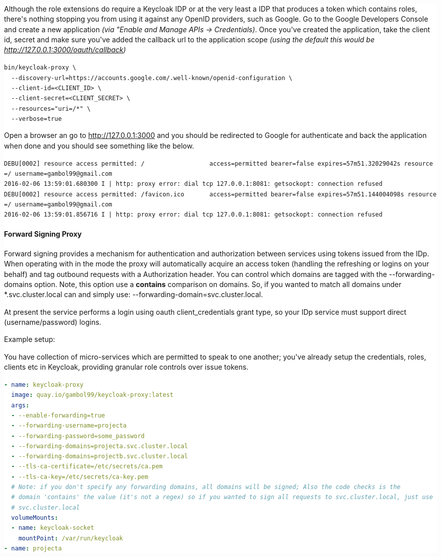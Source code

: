 Although the role extensions do require a Keycloak IDP or at the very least a IDP that produces a token which contains roles, there's nothing stopping you from using it against any OpenID providers, such as Google. Go to the Google Developers Console and create a new application *(via "Enable and Manage APIs -> Credentials)*. Once you've created the application, take the client id, secret and make sure you've added the callback url to the application scope *(using the default this would be http://127.0.0.1:3000/oauth/callback)*

```shell
bin/keycloak-proxy \
  --discovery-url=https://accounts.google.com/.well-known/openid-configuration \
  --client-id=<CLIENT_ID> \
  --client-secret=<CLIENT_SECRET> \
  --resources="uri=/*" \
  --verbose=true
```

Open a browser an go to http://127.0.0.1:3000 and you should be redirected to Google for authenticate and back the application when done and you should see something like the below.

```shell
DEBU[0002] resource access permitted: /                  access=permitted bearer=false expires=57m51.32029042s resource=/ username=gambol99@gmail.com
2016-02-06 13:59:01.680300 I | http: proxy error: dial tcp 127.0.0.1:8081: getsockopt: connection refused
DEBU[0002] resource access permitted: /favicon.ico       access=permitted bearer=false expires=57m51.144004098s resource=/ username=gambol99@gmail.com
2016-02-06 13:59:01.856716 I | http: proxy error: dial tcp 127.0.0.1:8081: getsockopt: connection refused
```

#### **Forward Signing Proxy**

Forward signing provides a mechanism for authentication and authorization between services using tokens issued from the IDp. When operating with in the mode the proxy will automatically acquire an access token (handling the refreshing or logins on your behalf) and tag outbound requests with a Authorization header. You can control which domains are tagged with the --forwarding-domains option. Note, this option use a **contains** comparison on domains. So, if you wanted to match all domains under *.svc.cluster.local can and simply use: --forwarding-domain=svc.cluster.local.

At present the service performs a login using oauth client_credentials grant type, so your IDp service must support direct (username/password) logins.

Example setup:

You have collection of micro-services which are permitted to speak to one another; you've already setup the credentials, roles, clients etc in Keycloak, providing granular role controls over issue tokens.

```YAML
- name: keycloak-proxy
  image: quay.io/gambol99/keycloak-proxy:latest
  args:
  - --enable-forwarding=true
  - --forwarding-username=projecta
  - --forwarding-password=some_password
  - --forwarding-domains=projecta.svc.cluster.local
  - --forwarding-domains=projectb.svc.cluster.local
  - --tls-ca-certificate=/etc/secrets/ca.pem
  - --tls-ca-key=/etc/secrets/ca-key.pem
  # Note: if you don't specify any forwarding domains, all domains will be signed; Also the code checks is the
  # domain 'contains' the value (it's not a regex) so if you wanted to sign all requests to svc.cluster.local, just use
  # svc.cluster.local
  volumeMounts:
  - name: keycloak-socket
    mountPoint: /var/run/keycloak
- name: projecta
```